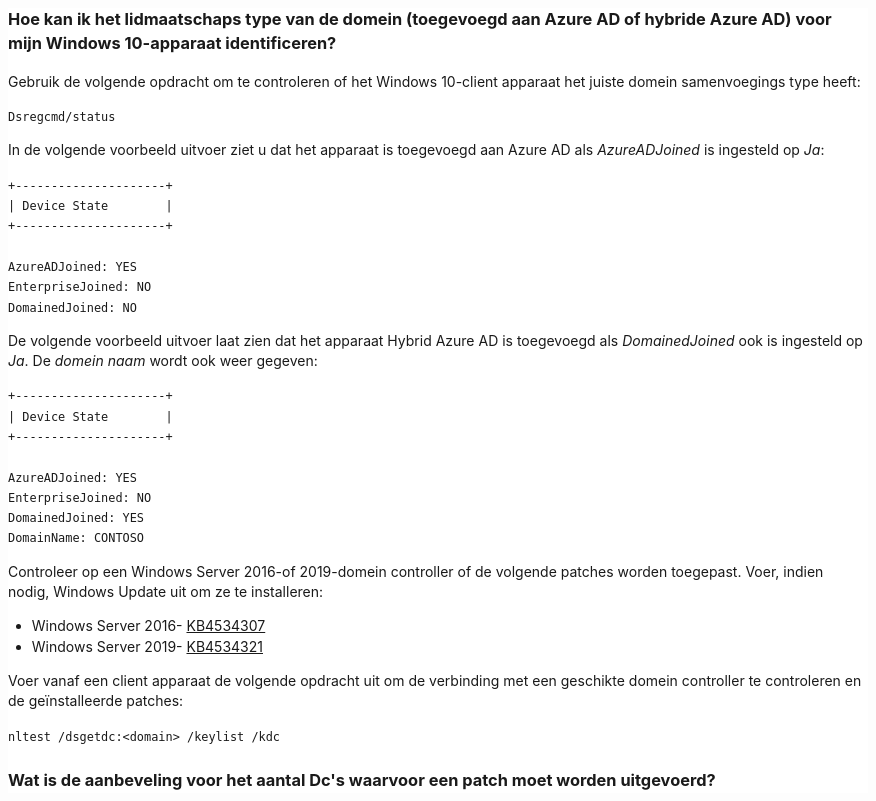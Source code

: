 ### <a name="how-do-i-identify-the-domain-join-type-azure-ad-joined-or-hybrid-azure-ad-joined-for-my-windows-10-device"></a>Hoe kan ik het lidmaatschaps type van de domein (toegevoegd aan Azure AD of hybride Azure AD) voor mijn Windows 10-apparaat identificeren?

Gebruik de volgende opdracht om te controleren of het Windows 10-client apparaat het juiste domein samenvoegings type heeft:

```console
Dsregcmd/status
```

In de volgende voorbeeld uitvoer ziet u dat het apparaat is toegevoegd aan Azure AD als *AzureADJoined* is ingesteld op *Ja*:

```output
+---------------------+
| Device State        |
+---------------------+

AzureADJoined: YES
EnterpriseJoined: NO
DomainedJoined: NO
```

De volgende voorbeeld uitvoer laat zien dat het apparaat Hybrid Azure AD is toegevoegd als *DomainedJoined* ook is ingesteld op *Ja*. De *domein naam* wordt ook weer gegeven:

```output
+---------------------+
| Device State        |
+---------------------+

AzureADJoined: YES
EnterpriseJoined: NO
DomainedJoined: YES
DomainName: CONTOSO
```

Controleer op een Windows Server 2016-of 2019-domein controller of de volgende patches worden toegepast. Voer, indien nodig, Windows Update uit om ze te installeren:

* Windows Server 2016- [KB4534307](https://support.microsoft.com/help/4534307/windows-10-update-kb4534307)
* Windows Server 2019- [KB4534321](https://support.microsoft.com/help/4534321/windows-10-update-kb4534321)

Voer vanaf een client apparaat de volgende opdracht uit om de verbinding met een geschikte domein controller te controleren en de geïnstalleerde patches:

```console
nltest /dsgetdc:<domain> /keylist /kdc
```

### <a name="whats-the-recommendation-on-the-number-of-dcs-that-should-be-patched"></a>Wat is de aanbeveling voor het aantal Dc's waarvoor een patch moet worden uitgevoerd?
